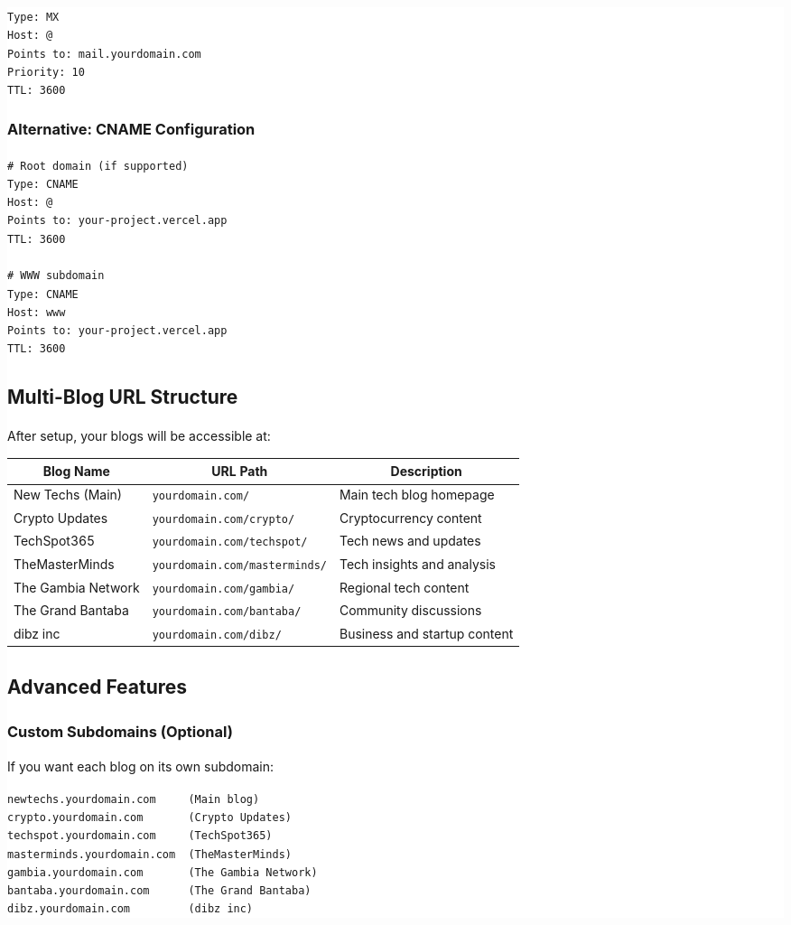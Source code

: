 ```
Type: MX
Host: @
Points to: mail.yourdomain.com
Priority: 10
TTL: 3600
```

### Alternative: CNAME Configuration

```
# Root domain (if supported)
Type: CNAME
Host: @
Points to: your-project.vercel.app
TTL: 3600

# WWW subdomain
Type: CNAME
Host: www
Points to: your-project.vercel.app
TTL: 3600
```

## Multi-Blog URL Structure

After setup, your blogs will be accessible at:

| Blog Name | URL Path | Description |
|-----------|----------|-------------|
| New Techs (Main) | `yourdomain.com/` | Main tech blog homepage |
| Crypto Updates | `yourdomain.com/crypto/` | Cryptocurrency content |
| TechSpot365 | `yourdomain.com/techspot/` | Tech news and updates |
| TheMasterMinds | `yourdomain.com/masterminds/` | Tech insights and analysis |
| The Gambia Network | `yourdomain.com/gambia/` | Regional tech content |
| The Grand Bantaba | `yourdomain.com/bantaba/` | Community discussions |
| dibz inc | `yourdomain.com/dibz/` | Business and startup content |

## Advanced Features

### Custom Subdomains (Optional)

If you want each blog on its own subdomain:

```
newtechs.yourdomain.com     (Main blog)
crypto.yourdomain.com       (Crypto Updates)
techspot.yourdomain.com     (TechSpot365)
masterminds.yourdomain.com  (TheMasterMinds)
gambia.yourdomain.com       (The Gambia Network)
bantaba.yourdomain.com      (The Grand Bantaba)
dibz.yourdomain.com         (dibz inc)
```
